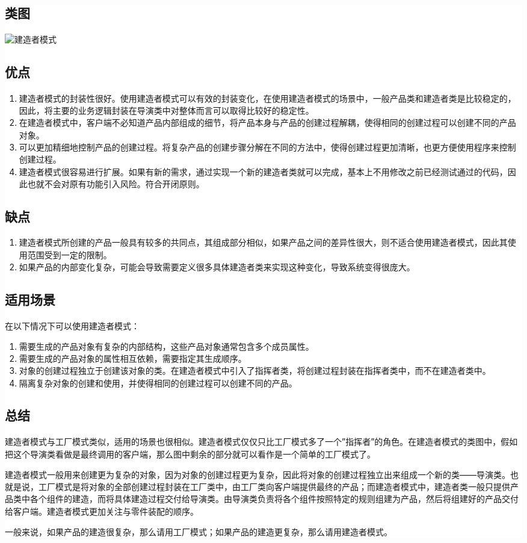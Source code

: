 ## 类图

![建造者模式](https://user-gold-cdn.xitu.io/2019/3/4/16949514bf72a85e?w=974&h=1096&f=png&s=230492)

## 优点

1. 建造者模式的封装性很好。使用建造者模式可以有效的封装变化，在使用建造者模式的场景中，一般产品类和建造者类是比较稳定的，因此，将主要的业务逻辑封装在导演类中对整体而言可以取得比较好的稳定性。
2. 在建造者模式中，客户端不必知道产品内部组成的细节，将产品本身与产品的创建过程解耦，使得相同的创建过程可以创建不同的产品对象。
3. 可以更加精细地控制产品的创建过程。将复杂产品的创建步骤分解在不同的方法中，使得创建过程更加清晰，也更方便使用程序来控制创建过程。
4. 建造者模式很容易进行扩展。如果有新的需求，通过实现一个新的建造者类就可以完成，基本上不用修改之前已经测试通过的代码，因此也就不会对原有功能引入风险。符合开闭原则。

## 缺点

1. 建造者模式所创建的产品一般具有较多的共同点，其组成部分相似，如果产品之间的差异性很大，则不适合使用建造者模式，因此其使用范围受到一定的限制。
2. 如果产品的内部变化复杂，可能会导致需要定义很多具体建造者类来实现这种变化，导致系统变得很庞大。

## 适用场景

在以下情况下可以使用建造者模式：

1. 需要生成的产品对象有复杂的内部结构，这些产品对象通常包含多个成员属性。
2. 需要生成的产品对象的属性相互依赖，需要指定其生成顺序。
3. 对象的创建过程独立于创建该对象的类。在建造者模式中引入了指挥者类，将创建过程封装在指挥者类中，而不在建造者类中。
4. 隔离复杂对象的创建和使用，并使得相同的创建过程可以创建不同的产品。

## 总结

建造者模式与工厂模式类似，适用的场景也很相似。建造者模式仅仅只比工厂模式多了一个”指挥者”的角色。在建造者模式的类图中，假如把这个导演类看做是最终调用的客户端，那么图中剩余的部分就可以看作是一个简单的工厂模式了。

建造者模式一般用来创建更为复杂的对象，因为对象的创建过程更为复杂，因此将对象的创建过程独立出来组成一个新的类——导演类。也就是说，工厂模式是将对象的全部创建过程封装在工厂类中，由工厂类向客户端提供最终的产品；而建造者模式中，建造者类一般只提供产品类中各个组件的建造，而将具体建造过程交付给导演类。由导演类负责将各个组件按照特定的规则组建为产品，然后将组建好的产品交付给客户端。建造者模式更加关注与零件装配的顺序。

一般来说，如果产品的建造很复杂，那么请用工厂模式；如果产品的建造更复杂，那么请用建造者模式。